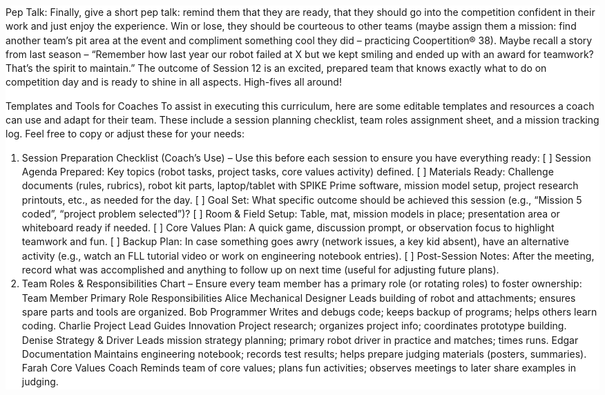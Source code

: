 Pep Talk: Finally, give a short pep talk: remind them that they are ready, that they should go into the competition confident in their work and just enjoy the experience. Win or lose, they should be courteous to other teams (maybe assign them a mission: find another team’s pit area at the event and compliment something cool they did – practicing Coopertition® 38). Maybe recall a story from last season – “Remember how last year our robot failed at X but we kept smiling and ended up with an award for teamwork? That’s the spirit to maintain.” The outcome of Session 12 is an excited, prepared team that knows exactly what to do on competition day and is ready to shine in all aspects. High-fives all around! 
 
Templates and Tools for Coaches 
To assist in executing this curriculum, here are some editable templates and resources a coach can use and adapt for their team. These include a session planning checklist, team roles assignment sheet, and a mission tracking log. Feel free to copy or adjust these for your needs: 
1. Session Preparation Checklist (Coach’s Use) – Use this before each session to ensure you have everything ready: 
[ ] Session Agenda Prepared: Key topics (robot tasks, project tasks, core values activity) defined. 
[ ] Materials Ready: Challenge documents (rules, rubrics), robot kit parts, laptop/tablet with SPIKE Prime software, mission model setup, project research printouts, etc., as needed for the day. 
[ ] Goal Set: What specific outcome should be achieved this session (e.g., “Mission 5 coded”, “project problem selected”)? 
[ ] Room & Field Setup: Table, mat, mission models in place; presentation area or whiteboard ready if needed. 
[ ] Core Values Plan: A quick game, discussion prompt, or observation focus to highlight teamwork and fun. 
[ ] Backup Plan: In case something goes awry (network issues, a key kid absent), have an alternative activity (e.g., watch an FLL tutorial video or work on engineering notebook entries). 
[ ] Post-Session Notes: After the meeting, record what was accomplished and anything to follow up on next time (useful for adjusting future plans). 
2. Team Roles & Responsibilities Chart – Ensure every team member has a primary role (or rotating roles) to foster ownership: 
Team Member 
Primary Role 
Responsibilities 
Alice 
Mechanical Designer 
Leads building of robot and attachments; ensures spare parts and tools are organized. 
Bob 
Programmer 
Writes and debugs code; keeps backup of programs; helps others learn coding. 
Charlie 
Project Lead 
Guides Innovation Project research; organizes project info; coordinates prototype building. 
Denise 
Strategy & Driver 
Leads mission strategy planning; primary robot driver in practice and matches; times runs. 
Edgar 
Documentation 
Maintains engineering notebook; records test results; helps prepare judging materials (posters, summaries). 
Farah 
Core Values Coach 
Reminds team of core values; plans fun activities; observes meetings to later share examples in judging. 
